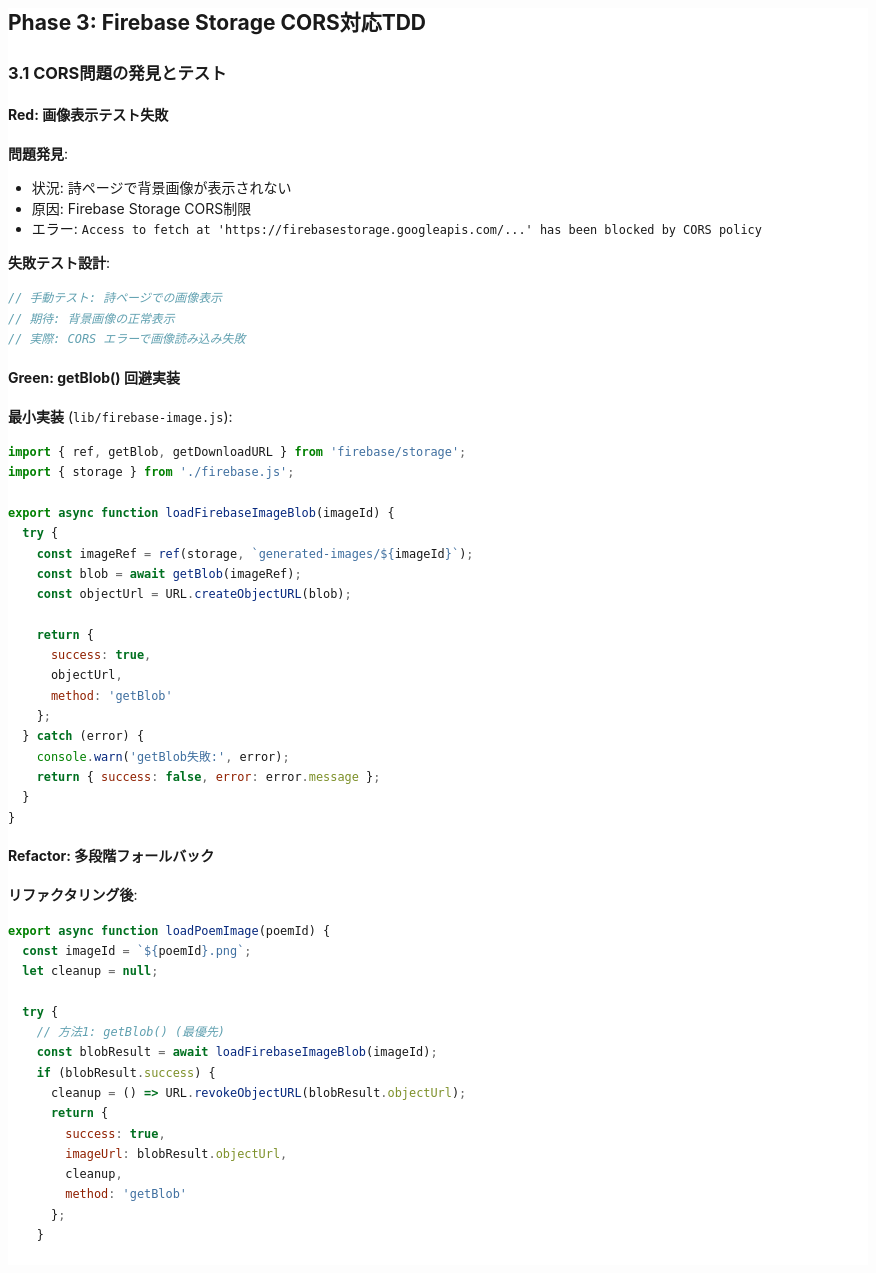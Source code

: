 
## Phase 3: Firebase Storage CORS対応TDD

### 3.1 CORS問題の発見とテスト

#### Red: 画像表示テスト失敗

**問題発見**:
- 状況: 詩ページで背景画像が表示されない
- 原因: Firebase Storage CORS制限
- エラー: `Access to fetch at 'https://firebasestorage.googleapis.com/...' has been blocked by CORS policy`

**失敗テスト設計**:
```javascript
// 手動テスト: 詩ページでの画像表示
// 期待: 背景画像の正常表示
// 実際: CORS エラーで画像読み込み失敗
```

#### Green: getBlob() 回避実装

**最小実装** (`lib/firebase-image.js`):
```javascript
import { ref, getBlob, getDownloadURL } from 'firebase/storage';
import { storage } from './firebase.js';

export async function loadFirebaseImageBlob(imageId) {
  try {
    const imageRef = ref(storage, `generated-images/${imageId}`);
    const blob = await getBlob(imageRef);
    const objectUrl = URL.createObjectURL(blob);
    
    return {
      success: true,
      objectUrl,
      method: 'getBlob'
    };
  } catch (error) {
    console.warn('getBlob失敗:', error);
    return { success: false, error: error.message };
  }
}
```

#### Refactor: 多段階フォールバック

**リファクタリング後**:
```javascript
export async function loadPoemImage(poemId) {
  const imageId = `${poemId}.png`;
  let cleanup = null;
  
  try {
    // 方法1: getBlob() (最優先)
    const blobResult = await loadFirebaseImageBlob(imageId);
    if (blobResult.success) {
      cleanup = () => URL.revokeObjectURL(blobResult.objectUrl);
      return {
        success: true,
        imageUrl: blobResult.objectUrl,
        cleanup,
        method: 'getBlob'
      };
    }
    
```
